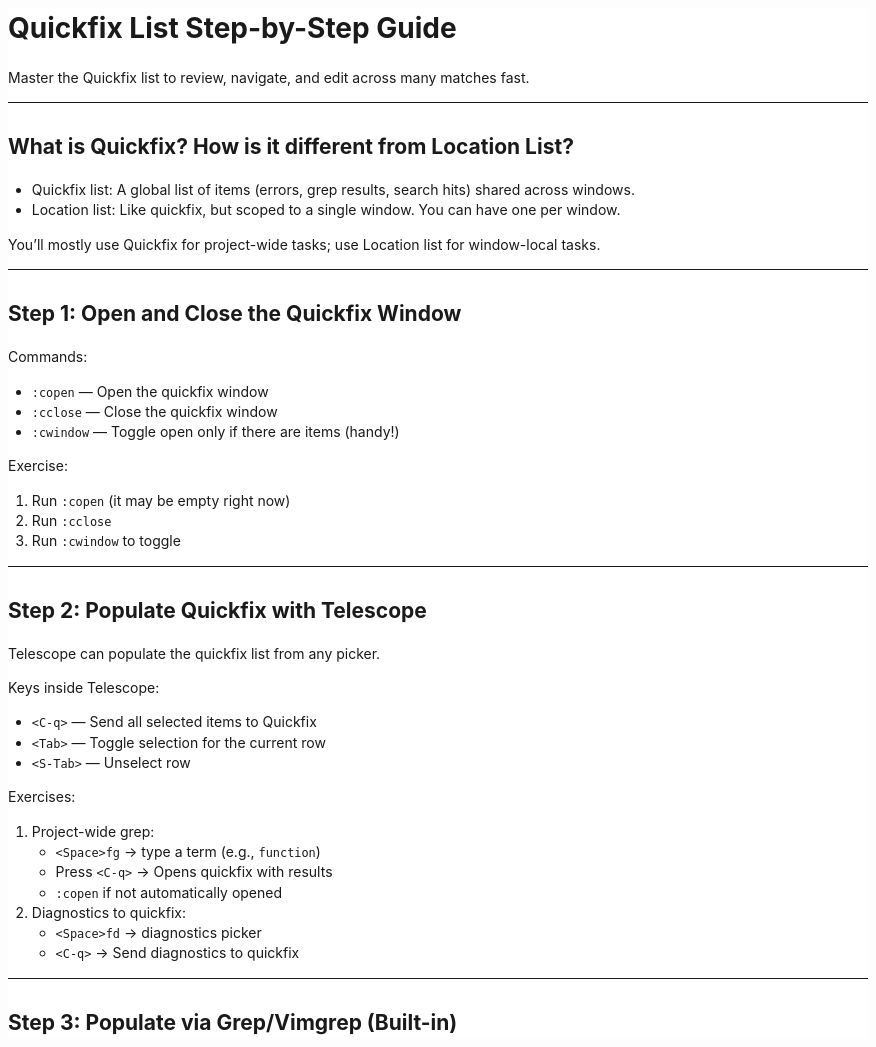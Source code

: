 # Quickfix List Step-by-Step Guide

Master the Quickfix list to review, navigate, and edit across many matches fast.

---

## What is Quickfix? How is it different from Location List?

- Quickfix list: A global list of items (errors, grep results, search hits) shared across windows.
- Location list: Like quickfix, but scoped to a single window. You can have one per window.

You’ll mostly use Quickfix for project-wide tasks; use Location list for window-local tasks.

---

## Step 1: Open and Close the Quickfix Window

Commands:
- `:copen` — Open the quickfix window
- `:cclose` — Close the quickfix window
- `:cwindow` — Toggle open only if there are items (handy!)

Exercise:
1. Run `:copen` (it may be empty right now)
2. Run `:cclose`
3. Run `:cwindow` to toggle

---

## Step 2: Populate Quickfix with Telescope

Telescope can populate the quickfix list from any picker.

Keys inside Telescope:
- `<C-q>` — Send all selected items to Quickfix
- `<Tab>` — Toggle selection for the current row
- `<S-Tab>` — Unselect row

Exercises:
1. Project-wide grep:
   - `<Space>fg` → type a term (e.g., `function`)
   - Press `<C-q>` → Opens quickfix with results
   - `:copen` if not automatically opened
2. Diagnostics to quickfix:
   - `<Space>fd` → diagnostics picker
   - `<C-q>` → Send diagnostics to quickfix

---

## Step 3: Populate via Grep/Vimgrep (Built-in)
